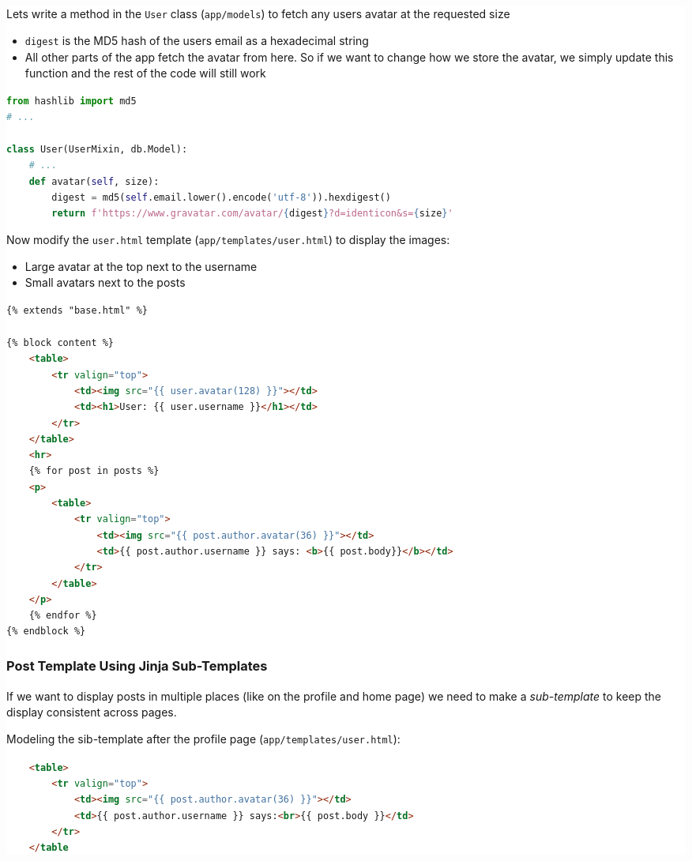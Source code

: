 Lets write a method in the `User` class (`app/models`) to fetch any users avatar at the requested size
- `digest` is the MD5 hash of the users email as a hexadecimal string
- All other parts of the app fetch the avatar from here. So if we want to change how we store the avatar, we simply update this function and the rest of the code will still work
```python
from hashlib import md5
# ...

class User(UserMixin, db.Model):
    # ...
    def avatar(self, size):
        digest = md5(self.email.lower().encode('utf-8')).hexdigest()
        return f'https://www.gravatar.com/avatar/{digest}?d=identicon&s={size}'
```

Now modify the `user.html` template (`app/templates/user.html`) to display the images:
- Large avatar at the top next to the username
- Small avatars next to the posts
```html
{% extends "base.html" %}

{% block content %}
    <table>
        <tr valign="top">
            <td><img src="{{ user.avatar(128) }}"></td>
            <td><h1>User: {{ user.username }}</h1></td>
        </tr>
    </table>
    <hr>
    {% for post in posts %}
    <p>
        <table>
            <tr valign="top">
                <td><img src="{{ post.author.avatar(36) }}"></td>
                <td>{{ post.author.username }} says: <b>{{ post.body}}</b></td>
            </tr>
        </table>
    </p>
    {% endfor %}
{% endblock %}
```
### Post Template Using Jinja Sub-Templates
If we want to display posts in multiple places (like on the profile and home page) we need to make a *sub-template* to keep the display consistent across pages.

Modeling the sib-template after the profile page (`app/templates/user.html`):
```html
    <table>
        <tr valign="top">
            <td><img src="{{ post.author.avatar(36) }}"></td>
            <td>{{ post.author.username }} says:<br>{{ post.body }}</td>
        </tr>
    </table
```
